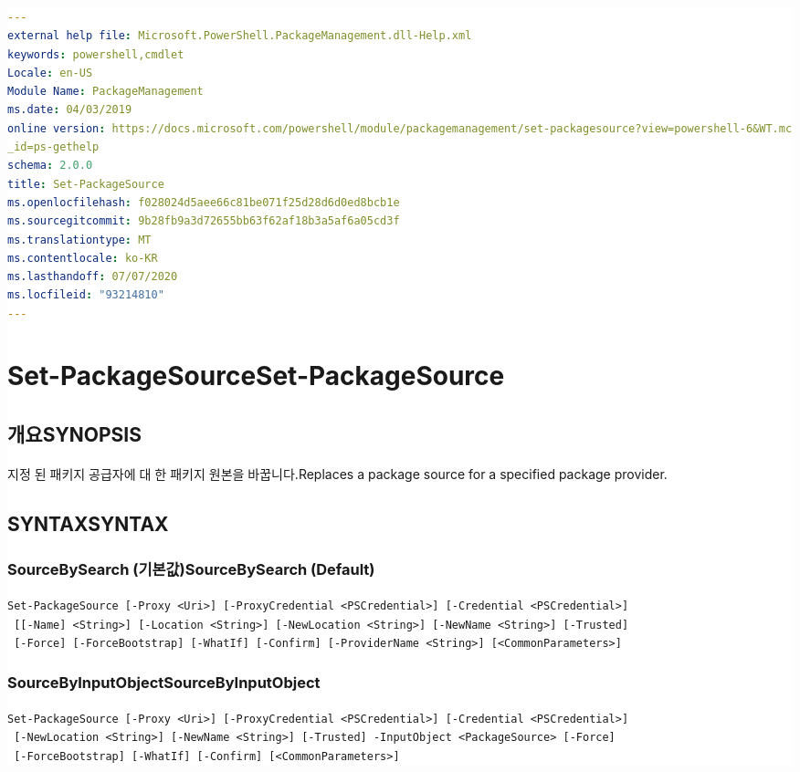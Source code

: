 ```yaml
---
external help file: Microsoft.PowerShell.PackageManagement.dll-Help.xml
keywords: powershell,cmdlet
Locale: en-US
Module Name: PackageManagement
ms.date: 04/03/2019
online version: https://docs.microsoft.com/powershell/module/packagemanagement/set-packagesource?view=powershell-6&WT.mc_id=ps-gethelp
schema: 2.0.0
title: Set-PackageSource
ms.openlocfilehash: f028024d5aee66c81be071f25d28d6d0ed8bcb1e
ms.sourcegitcommit: 9b28fb9a3d72655bb63f62af18b3a5af6a05cd3f
ms.translationtype: MT
ms.contentlocale: ko-KR
ms.lasthandoff: 07/07/2020
ms.locfileid: "93214810"
---
```

# <span data-ttu-id="fe502-103">Set-PackageSource</span><span class="sxs-lookup"><span data-stu-id="fe502-103">Set-PackageSource</span></span>

## <span data-ttu-id="fe502-104">개요</span><span class="sxs-lookup"><span data-stu-id="fe502-104">SYNOPSIS</span></span>
<span data-ttu-id="fe502-105">지정 된 패키지 공급자에 대 한 패키지 원본을 바꿉니다.</span><span class="sxs-lookup"><span data-stu-id="fe502-105">Replaces a package source for a specified package provider.</span></span>

## <span data-ttu-id="fe502-106">SYNTAX</span><span class="sxs-lookup"><span data-stu-id="fe502-106">SYNTAX</span></span>

### <span data-ttu-id="fe502-107">SourceBySearch (기본값)</span><span class="sxs-lookup"><span data-stu-id="fe502-107">SourceBySearch (Default)</span></span>

```
Set-PackageSource [-Proxy <Uri>] [-ProxyCredential <PSCredential>] [-Credential <PSCredential>]
 [[-Name] <String>] [-Location <String>] [-NewLocation <String>] [-NewName <String>] [-Trusted]
 [-Force] [-ForceBootstrap] [-WhatIf] [-Confirm] [-ProviderName <String>] [<CommonParameters>]
```

### <span data-ttu-id="fe502-108">SourceByInputObject</span><span class="sxs-lookup"><span data-stu-id="fe502-108">SourceByInputObject</span></span>

```
Set-PackageSource [-Proxy <Uri>] [-ProxyCredential <PSCredential>] [-Credential <PSCredential>]
 [-NewLocation <String>] [-NewName <String>] [-Trusted] -InputObject <PackageSource> [-Force]
 [-ForceBootstrap] [-WhatIf] [-Confirm] [<CommonParameters>]
```
